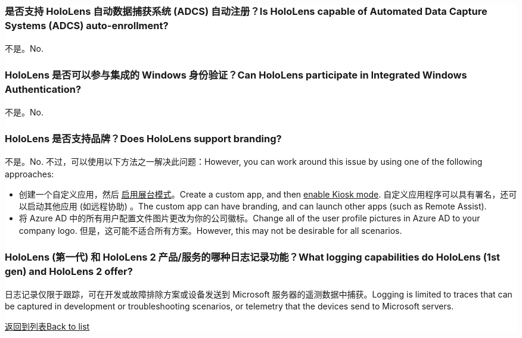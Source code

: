 ### <a name="is-hololens-capable-of-automated-data-capture-systems-adcs-auto-enrollment"></a><span data-ttu-id="55aa2-300">是否支持 HoloLens 自动数据捕获系统 (ADCS) 自动注册？</span><span class="sxs-lookup"><span data-stu-id="55aa2-300">Is HoloLens capable of Automated Data Capture Systems (ADCS) auto-enrollment?</span></span>

<span data-ttu-id="55aa2-301">不是。</span><span class="sxs-lookup"><span data-stu-id="55aa2-301">No.</span></span>

### <a name="can-hololens-participate-in-integrated-windows-authentication"></a><span data-ttu-id="55aa2-302">HoloLens 是否可以参与集成的 Windows 身份验证？</span><span class="sxs-lookup"><span data-stu-id="55aa2-302">Can HoloLens participate in Integrated Windows Authentication?</span></span>

<span data-ttu-id="55aa2-303">不是。</span><span class="sxs-lookup"><span data-stu-id="55aa2-303">No.</span></span>

### <a name="does-hololens-support-branding"></a><span data-ttu-id="55aa2-304">HoloLens 是否支持品牌？</span><span class="sxs-lookup"><span data-stu-id="55aa2-304">Does HoloLens support branding?</span></span>

<span data-ttu-id="55aa2-305">不是。</span><span class="sxs-lookup"><span data-stu-id="55aa2-305">No.</span></span> <span data-ttu-id="55aa2-306">不过，可以使用以下方法之一解决此问题：</span><span class="sxs-lookup"><span data-stu-id="55aa2-306">However, you can work around this issue by using one of the following approaches:</span></span>

- <span data-ttu-id="55aa2-307">创建一个自定义应用，然后 [启用展台模式](hololens-kiosk.md)。</span><span class="sxs-lookup"><span data-stu-id="55aa2-307">Create a custom app, and then [enable Kiosk mode](hololens-kiosk.md).</span></span> <span data-ttu-id="55aa2-308">自定义应用程序可以具有署名，还可以启动其他应用 (如远程协助) 。</span><span class="sxs-lookup"><span data-stu-id="55aa2-308">The custom app can have branding, and can launch other apps (such as Remote Assist).</span></span>  
- <span data-ttu-id="55aa2-309">将 Azure AD 中的所有用户配置文件图片更改为你的公司徽标。</span><span class="sxs-lookup"><span data-stu-id="55aa2-309">Change all of the user profile pictures in Azure AD to your company logo.</span></span> <span data-ttu-id="55aa2-310">但是，这可能不适合所有方案。</span><span class="sxs-lookup"><span data-stu-id="55aa2-310">However, this may not be desirable for all scenarios.</span></span>

### <a name="what-logging-capabilities-do-hololens-1st-gen-and-hololens-2-offer"></a><span data-ttu-id="55aa2-311">HoloLens (第一代) 和 HoloLens 2 产品/服务的哪种日志记录功能？</span><span class="sxs-lookup"><span data-stu-id="55aa2-311">What logging capabilities do HoloLens (1st gen) and HoloLens 2 offer?</span></span>

<span data-ttu-id="55aa2-312">日志记录仅限于跟踪，可在开发或故障排除方案或设备发送到 Microsoft 服务器的遥测数据中捕获。</span><span class="sxs-lookup"><span data-stu-id="55aa2-312">Logging is limited to traces that can be captured in development or troubleshooting scenarios, or telemetry that the devices send to Microsoft servers.</span></span>

[<span data-ttu-id="55aa2-313">返回到列表</span><span class="sxs-lookup"><span data-stu-id="55aa2-313">Back to list</span></span>](#list)
